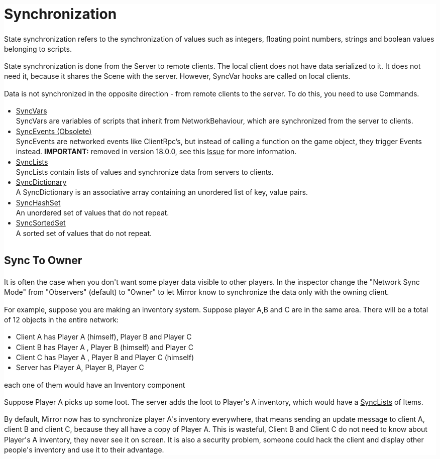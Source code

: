 # Synchronization

State synchronization refers to the synchronization of values such as integers, floating point numbers, strings and boolean values belonging to scripts.

State synchronization is done from the Server to remote clients. The local client does not have data serialized to it. It does not need it, because it shares the Scene with the server. However, SyncVar hooks are called on local clients.

Data is not synchronized in the opposite direction - from remote clients to the server. To do this, you need to use Commands.

* [SyncVars](syncvars.md)\
  &#x20;SyncVars are variables of scripts that inherit from NetworkBehaviour, which are synchronized from the server to clients.
* [SyncEvents (Obsolete)](syncevent.md)\
  &#x20;SyncEvents are networked events like ClientRpc’s, but instead of calling a function on the game object, they trigger Events instead. **IMPORTANT:** removed in version 18.0.0, see this [Issue](https://github.com/vis2k/Mirror/pull/2178) for more information.
* [SyncLists](synclists.md)\
  &#x20;SyncLists contain lists of values and synchronize data from servers to clients.
* [SyncDictionary](syncdictionary.md)\
  &#x20;A SyncDictionary is an associative array containing an unordered list of key, value pairs.
* [SyncHashSet](synchashset.md)\
  &#x20;An unordered set of values that do not repeat.
* [SyncSortedSet](syncsortedset.md)\
  &#x20;A sorted set of values that do not repeat.

## Sync To Owner <a href="#sync-to-owner" id="sync-to-owner"></a>

It is often the case when you don't want some player data visible to other players. In the inspector change the "Network Sync Mode" from "Observers" (default) to "Owner" to let Mirror know to synchronize the data only with the owning client.

For example, suppose you are making an inventory system. Suppose player A,B and C are in the same area. There will be a total of 12 objects in the entire network:

* Client A has Player A (himself), Player B and Player C
* Client B has Player A , Player B (himself) and Player C
* Client C has Player A , Player B and Player C (himself)
* Server has Player A, Player B, Player C

each one of them would have an Inventory component

Suppose Player A picks up some loot. The server adds the loot to Player's A inventory, which would have a [SyncLists](synclists.md) of Items.

By default, Mirror now has to synchronize player A's inventory everywhere, that means sending an update message to client A, client B and client C, because they all have a copy of Player A. This is wasteful, Client B and Client C do not need to know about Player's A inventory, they never see it on screen. It is also a security problem, someone could hack the client and display other people's inventory and use it to their advantage.
